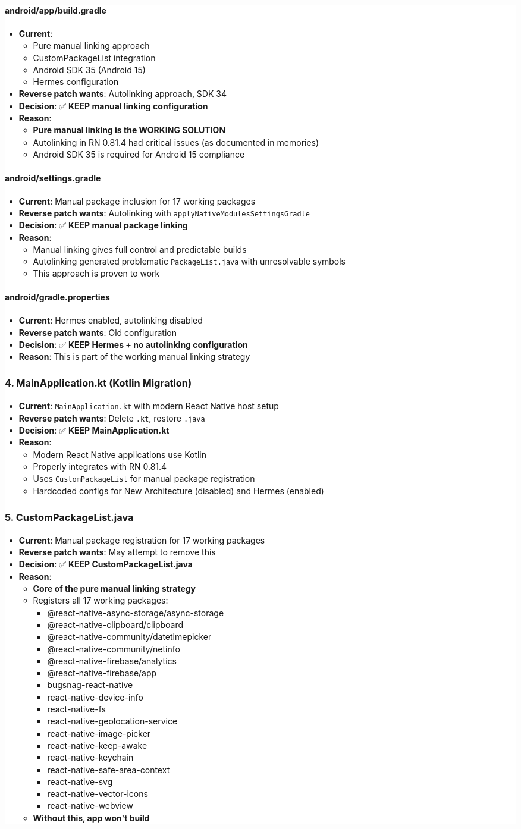 #### android/app/build.gradle
- **Current**: 
  - Pure manual linking approach
  - CustomPackageList integration
  - Android SDK 35 (Android 15)
  - Hermes configuration
- **Reverse patch wants**: Autolinking approach, SDK 34
- **Decision**: ✅ **KEEP manual linking configuration**
- **Reason**: 
  - **Pure manual linking is the WORKING SOLUTION**
  - Autolinking in RN 0.81.4 had critical issues (as documented in memories)
  - Android SDK 35 is required for Android 15 compliance

#### android/settings.gradle
- **Current**: Manual package inclusion for 17 working packages
- **Reverse patch wants**: Autolinking with `applyNativeModulesSettingsGradle`
- **Decision**: ✅ **KEEP manual package linking**
- **Reason**: 
  - Manual linking gives full control and predictable builds
  - Autolinking generated problematic `PackageList.java` with unresolvable symbols
  - This approach is proven to work

#### android/gradle.properties
- **Current**: Hermes enabled, autolinking disabled
- **Reverse patch wants**: Old configuration
- **Decision**: ✅ **KEEP Hermes + no autolinking configuration**
- **Reason**: This is part of the working manual linking strategy

### 4. **MainApplication.kt (Kotlin Migration)**
- **Current**: `MainApplication.kt` with modern React Native host setup
- **Reverse patch wants**: Delete `.kt`, restore `.java`
- **Decision**: ✅ **KEEP MainApplication.kt**
- **Reason**: 
  - Modern React Native applications use Kotlin
  - Properly integrates with RN 0.81.4
  - Uses `CustomPackageList` for manual package registration
  - Hardcoded configs for New Architecture (disabled) and Hermes (enabled)

### 5. **CustomPackageList.java**
- **Current**: Manual package registration for 17 working packages
- **Reverse patch wants**: May attempt to remove this
- **Decision**: ✅ **KEEP CustomPackageList.java**
- **Reason**: 
  - **Core of the pure manual linking strategy**
  - Registers all 17 working packages:
    - @react-native-async-storage/async-storage
    - @react-native-clipboard/clipboard
    - @react-native-community/datetimepicker
    - @react-native-community/netinfo
    - @react-native-firebase/analytics
    - @react-native-firebase/app
    - bugsnag-react-native
    - react-native-device-info
    - react-native-fs
    - react-native-geolocation-service
    - react-native-image-picker
    - react-native-keep-awake
    - react-native-keychain
    - react-native-safe-area-context
    - react-native-svg
    - react-native-vector-icons
    - react-native-webview
  - **Without this, app won't build**